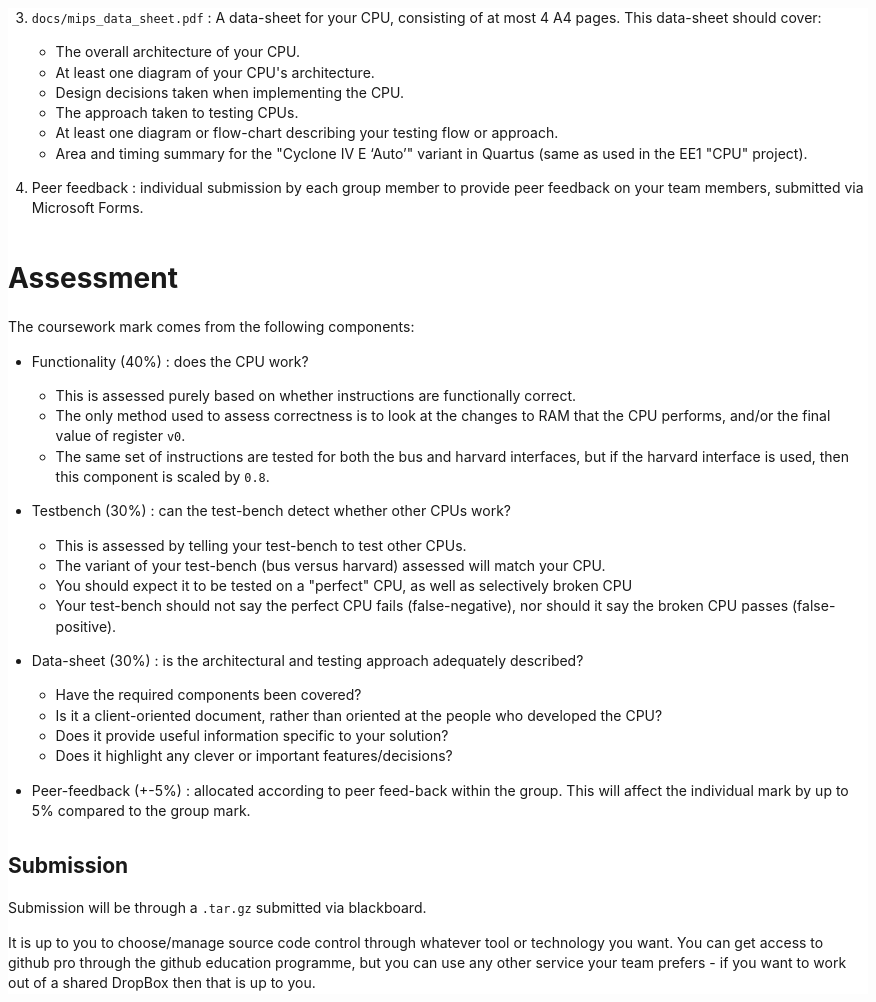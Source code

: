 3.  `docs/mips_data_sheet.pdf` : A data-sheet for your CPU, consisting of at most 4 A4 pages. This
    data-sheet should cover:

    - The overall architecture of your CPU.
    - At least one diagram of your CPU's architecture.
    - Design decisions taken when implementing the CPU.
    - The approach taken to testing CPUs.
    - At least one diagram or flow-chart describing your testing flow or approach.
    - Area and timing summary for the "Cyclone IV E ‘Auto’" variant in Quartus (same as used in the EE1 "CPU" project).

4.  Peer feedback : individual submission by each group member to provide peer feedback
    on your team members, submitted via Microsoft Forms.

Assessment
==========

The coursework mark comes from the following components:

-   Functionality (40%) : does the CPU work?

    - This is assessed purely based on whether instructions are functionally correct.
    - The only method used to assess correctness is to look at the changes to RAM that the CPU performs,
        and/or the final value of register `v0`.
    - The same set of instructions are tested for both the bus and harvard interfaces, but if the harvard interface
        is used, then this component is scaled by `0.8`.

-   Testbench (30%) :   can the test-bench detect whether other CPUs work?

    - This is assessed by telling your test-bench to test other CPUs.
    - The variant of your test-bench (bus versus harvard) assessed will match your CPU.
    - You should expect it to be tested on a "perfect" CPU, as well as selectively broken CPU
    - Your test-bench should not say the perfect CPU fails (false-negative), nor should it say the broken CPU passes (false-positive).

-   Data-sheet (30%) : is the architectural and testing approach adequately described?

    - Have the required components been covered?
    - Is it a client-oriented document, rather than oriented at the people who developed the CPU?
    - Does it provide useful information specific to your solution?
    - Does it highlight any clever or important features/decisions?

-   Peer-feedback (+-5%) : allocated according to peer feed-back within the group. This
    will affect the individual mark by up to 5% compared to the group mark.

Submission
----------

Submission will be through a `.tar.gz` submitted via blackboard.

It is up to you
to choose/manage source code control through whatever tool or technology you want.
You can get access to github pro through the github education programme, but you
can use any other service your team prefers - if you want to work out of a shared
DropBox then that is up to you.
